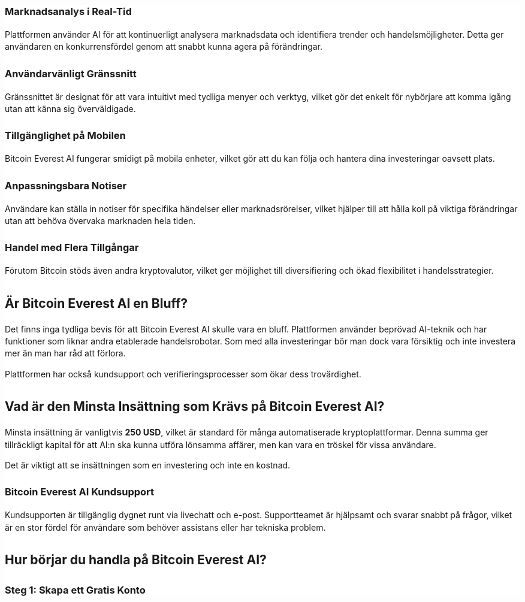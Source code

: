 ### Marknadsanalys i Real-Tid

Plattformen använder AI för att kontinuerligt analysera marknadsdata och identifiera trender och handelsmöjligheter. Detta ger användaren en konkurrensfördel genom att snabbt kunna agera på förändringar.

### Användarvänligt Gränssnitt

Gränssnittet är designat för att vara intuitivt med tydliga menyer och verktyg, vilket gör det enkelt för nybörjare att komma igång utan att känna sig överväldigade.

### Tillgänglighet på Mobilen

Bitcoin Everest AI fungerar smidigt på mobila enheter, vilket gör att du kan följa och hantera dina investeringar oavsett plats.

### Anpassningsbara Notiser

Användare kan ställa in notiser för specifika händelser eller marknadsrörelser, vilket hjälper till att hålla koll på viktiga förändringar utan att behöva övervaka marknaden hela tiden.

### Handel med Flera Tillgångar

Förutom Bitcoin stöds även andra kryptovalutor, vilket ger möjlighet till diversifiering och ökad flexibilitet i handelsstrategier.

## Är Bitcoin Everest AI en Bluff?

Det finns inga tydliga bevis för att Bitcoin Everest AI skulle vara en bluff. Plattformen använder beprövad AI-teknik och har funktioner som liknar andra etablerade handelsrobotar. Som med alla investeringar bör man dock vara försiktig och inte investera mer än man har råd att förlora.

Plattformen har också kundsupport och verifieringsprocesser som ökar dess trovärdighet.

## Vad är den Minsta Insättning som Krävs på Bitcoin Everest AI?

Minsta insättning är vanligtvis **250 USD**, vilket är standard för många automatiserade kryptoplattformar. Denna summa ger tillräckligt kapital för att AI:n ska kunna utföra lönsamma affärer, men kan vara en tröskel för vissa användare.

Det är viktigt att se insättningen som en investering och inte en kostnad.

### Bitcoin Everest AI Kundsupport

Kundsupporten är tillgänglig dygnet runt via livechatt och e-post. Supportteamet är hjälpsamt och svarar snabbt på frågor, vilket är en stor fördel för användare som behöver assistans eller har tekniska problem.

## Hur börjar du handla på Bitcoin Everest AI?

### Steg 1: Skapa ett Gratis Konto
